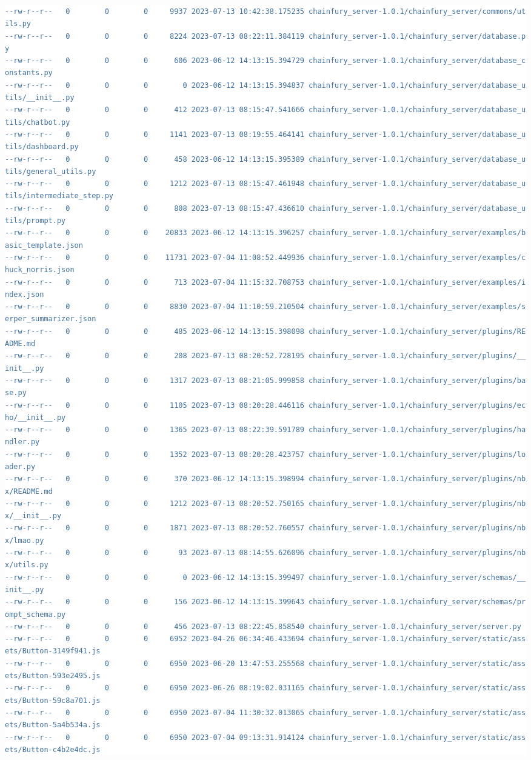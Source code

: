 ```diff
--rw-r--r--   0        0        0     9937 2023-07-13 10:42:38.175235 chainfury_server-1.0.1/chainfury_server/commons/utils.py
--rw-r--r--   0        0        0     8224 2023-07-13 08:22:11.384119 chainfury_server-1.0.1/chainfury_server/database.py
--rw-r--r--   0        0        0      606 2023-06-12 14:13:15.394729 chainfury_server-1.0.1/chainfury_server/database_constants.py
--rw-r--r--   0        0        0        0 2023-06-12 14:13:15.394837 chainfury_server-1.0.1/chainfury_server/database_utils/__init__.py
--rw-r--r--   0        0        0      412 2023-07-13 08:15:47.541666 chainfury_server-1.0.1/chainfury_server/database_utils/chatbot.py
--rw-r--r--   0        0        0     1141 2023-07-13 08:19:55.464141 chainfury_server-1.0.1/chainfury_server/database_utils/dashboard.py
--rw-r--r--   0        0        0      458 2023-06-12 14:13:15.395389 chainfury_server-1.0.1/chainfury_server/database_utils/general_utils.py
--rw-r--r--   0        0        0     1212 2023-07-13 08:15:47.461948 chainfury_server-1.0.1/chainfury_server/database_utils/intermediate_step.py
--rw-r--r--   0        0        0      808 2023-07-13 08:15:47.436610 chainfury_server-1.0.1/chainfury_server/database_utils/prompt.py
--rw-r--r--   0        0        0    20833 2023-06-12 14:13:15.396257 chainfury_server-1.0.1/chainfury_server/examples/basic_template.json
--rw-r--r--   0        0        0    11731 2023-07-04 11:08:52.449936 chainfury_server-1.0.1/chainfury_server/examples/chuck_norris.json
--rw-r--r--   0        0        0      713 2023-07-04 11:15:32.708753 chainfury_server-1.0.1/chainfury_server/examples/index.json
--rw-r--r--   0        0        0     8830 2023-07-04 11:10:59.210504 chainfury_server-1.0.1/chainfury_server/examples/serper_summarizer.json
--rw-r--r--   0        0        0      485 2023-06-12 14:13:15.398098 chainfury_server-1.0.1/chainfury_server/plugins/README.md
--rw-r--r--   0        0        0      208 2023-07-13 08:20:52.728195 chainfury_server-1.0.1/chainfury_server/plugins/__init__.py
--rw-r--r--   0        0        0     1317 2023-07-13 08:21:05.999858 chainfury_server-1.0.1/chainfury_server/plugins/base.py
--rw-r--r--   0        0        0     1105 2023-07-13 08:20:28.446116 chainfury_server-1.0.1/chainfury_server/plugins/echo/__init__.py
--rw-r--r--   0        0        0     1365 2023-07-13 08:22:39.591789 chainfury_server-1.0.1/chainfury_server/plugins/handler.py
--rw-r--r--   0        0        0     1352 2023-07-13 08:20:28.423757 chainfury_server-1.0.1/chainfury_server/plugins/loader.py
--rw-r--r--   0        0        0      370 2023-06-12 14:13:15.398994 chainfury_server-1.0.1/chainfury_server/plugins/nbx/README.md
--rw-r--r--   0        0        0     1212 2023-07-13 08:20:52.750165 chainfury_server-1.0.1/chainfury_server/plugins/nbx/__init__.py
--rw-r--r--   0        0        0     1871 2023-07-13 08:20:52.760557 chainfury_server-1.0.1/chainfury_server/plugins/nbx/lmao.py
--rw-r--r--   0        0        0       93 2023-07-13 08:14:55.626096 chainfury_server-1.0.1/chainfury_server/plugins/nbx/utils.py
--rw-r--r--   0        0        0        0 2023-06-12 14:13:15.399497 chainfury_server-1.0.1/chainfury_server/schemas/__init__.py
--rw-r--r--   0        0        0      156 2023-06-12 14:13:15.399643 chainfury_server-1.0.1/chainfury_server/schemas/prompt_schema.py
--rw-r--r--   0        0        0      456 2023-07-13 08:22:45.858540 chainfury_server-1.0.1/chainfury_server/server.py
--rw-r--r--   0        0        0     6952 2023-04-26 06:34:46.433694 chainfury_server-1.0.1/chainfury_server/static/assets/Button-3149f941.js
--rw-r--r--   0        0        0     6950 2023-06-20 13:47:53.255568 chainfury_server-1.0.1/chainfury_server/static/assets/Button-593e2495.js
--rw-r--r--   0        0        0     6950 2023-06-26 08:19:02.031165 chainfury_server-1.0.1/chainfury_server/static/assets/Button-59c8a701.js
--rw-r--r--   0        0        0     6950 2023-07-04 11:30:32.013065 chainfury_server-1.0.1/chainfury_server/static/assets/Button-5a4b534a.js
--rw-r--r--   0        0        0     6950 2023-07-04 09:13:31.914124 chainfury_server-1.0.1/chainfury_server/static/assets/Button-c4b2e4dc.js
```